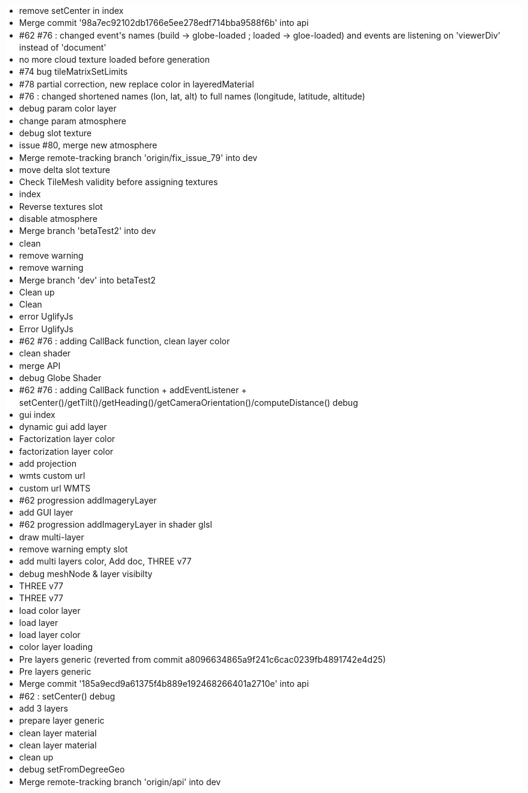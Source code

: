   * remove setCenter in index
  * Merge commit '98a7ec92102db1766e5ee278edf714bba9588f6b' into api
  * #62 #76 : changed event's names (build -> globe-loaded ; loaded -> gloe-loaded) and events are listening on 'viewerDiv' instead of 'document'
  * no more cloud texture loaded before generation
  * #74 bug tileMatrixSetLimits
  * #78 partial correction, new replace color in layeredMaterial
  * #76 : changed shortened names (lon, lat, alt) to full names (longitude, latitude, altitude)
  * debug param color layer
  * change param atmosphere
  * debug slot texture
  * issue #80, merge new atmosphere
  * Merge remote-tracking branch 'origin/fix_issue_79' into dev
  * move delta slot texture
  * Check TileMesh validity before assigning textures
  * index
  * Reverse textures slot
  * disable atmosphere
  * Merge branch 'betaTest2' into dev
  * clean
  * remove warning
  * remove warning
  * Merge branch 'dev' into betaTest2
  * Clean up
  * Clean
  * error UglifyJs
  * Error UglifyJs
  * #62 #76 : adding CallBack function, clean layer color
  * clean shader
  * merge API
  * debug Globe Shader
  * #62 #76 : adding CallBack function + addEventListener + setCenter()/getTilt()/getHeading()/getCameraOrientation()/computeDistance() debug
  * gui index
  * dynamic gui add layer
  * Factorization layer color
  * factorization layer color
  * add projection
  * wmts custom url
  * custom url WMTS
  * #62 progression addImageryLayer
  * add GUI layer
  * #62 progression addImageryLayer in shader glsl
  * draw multi-layer
  * remove warning empty slot
  * add multi layers color, Add doc, THREE v77
  * debug meshNode & layer visibilty
  * THREE v77
  * THREE v77
  * load color layer
  * load layer
  * load layer color
  * color layer loading
  * Pre layers generic (reverted from commit a8096634865a9f241c6cac0239fb4891742e4d25)
  * Pre layers generic
  * Merge commit '185a9ecd9a61375f4b889e192468266401a2710e' into api
  * #62 : setCenter() debug
  * add 3 layers
  * prepare layer generic
  * clean layer material
  * clean layer material
  * clean up
  * debug setFromDegreeGeo
  * Merge remote-tracking branch 'origin/api' into dev
